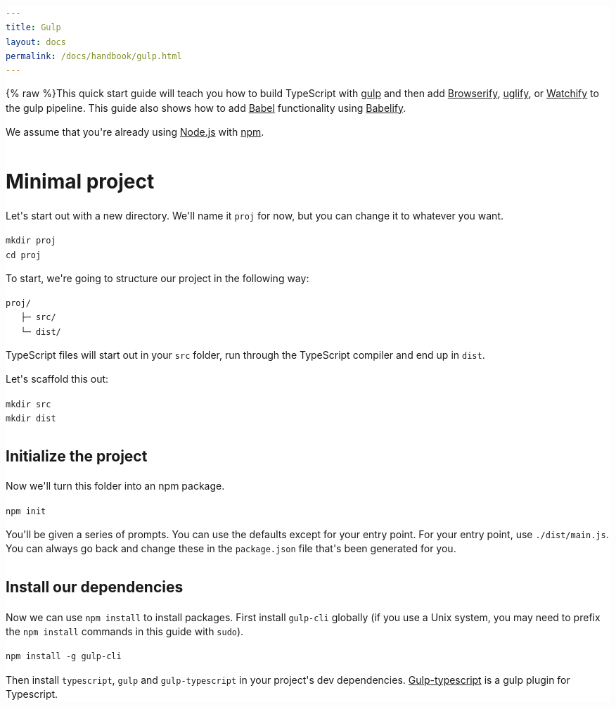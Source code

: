 ```yaml
---
title: Gulp
layout: docs
permalink: /docs/handbook/gulp.html
---
```

{% raw %}This quick start guide will teach you how to build TypeScript with [gulp](http://gulpjs.com) and then add [Browserify](http://browserify.org), [uglify](http://lisperator.net/uglifyjs/), or [Watchify](https://github.com/substack/watchify) to the gulp pipeline.
This guide also shows how to add [Babel](https://babeljs.io/) functionality using [Babelify](https://github.com/babel/babelify).

We assume that you're already using [Node.js](https://nodejs.org/) with [npm](https://www.npmjs.com/).

# Minimal project

Let's start out with a new directory.
We'll name it `proj` for now, but you can change it to whatever you want.

```shell
mkdir proj
cd proj
```

To start, we're going to structure our project in the following way:

```text
proj/
   ├─ src/
   └─ dist/
```

TypeScript files will start out in your `src` folder, run through the TypeScript compiler and end up in `dist`.

Let's scaffold this out:

```shell
mkdir src
mkdir dist
```

## Initialize the project

Now we'll turn this folder into an npm package.

```shell
npm init
```

You'll be given a series of prompts.
You can use the defaults except for your entry point.
For your entry point, use `./dist/main.js`.
You can always go back and change these in the `package.json` file that's been generated for you.

## Install our dependencies

Now we can use `npm install` to install packages.
First install `gulp-cli` globally (if you use a Unix system, you may need to prefix the `npm install` commands in this guide with `sudo`).

```shell
npm install -g gulp-cli
```

Then install `typescript`, `gulp` and `gulp-typescript` in your project's dev dependencies.
[Gulp-typescript](https://www.npmjs.com/package/gulp-typescript) is a gulp plugin for Typescript.
